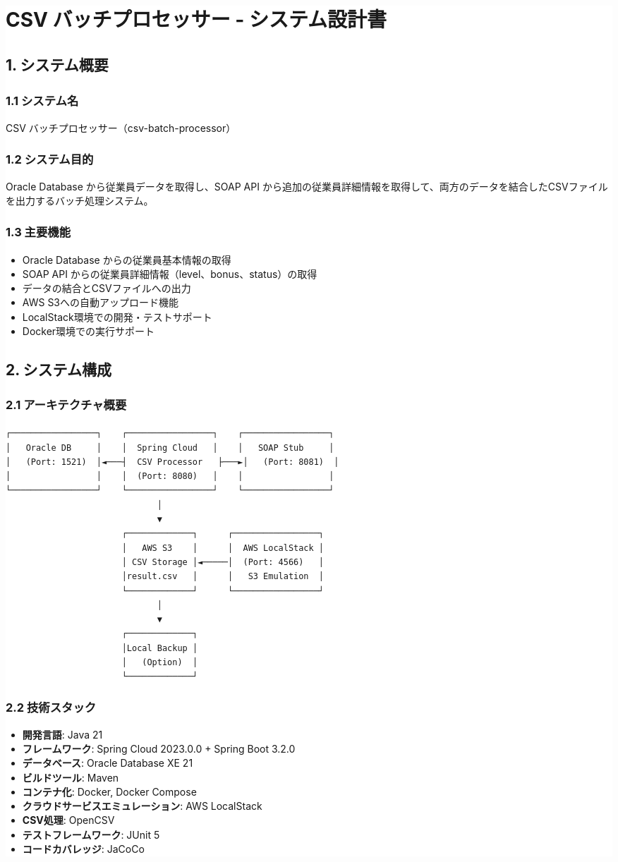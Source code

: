 # CSV バッチプロセッサー - システム設計書

## 1. システム概要

### 1.1 システム名
CSV バッチプロセッサー（csv-batch-processor）

### 1.2 システム目的
Oracle Database から従業員データを取得し、SOAP API から追加の従業員詳細情報を取得して、両方のデータを結合したCSVファイルを出力するバッチ処理システム。

### 1.3 主要機能
- Oracle Database からの従業員基本情報の取得
- SOAP API からの従業員詳細情報（level、bonus、status）の取得
- データの結合とCSVファイルへの出力
- AWS S3への自動アップロード機能
- LocalStack環境での開発・テストサポート
- Docker環境での実行サポート

## 2. システム構成

### 2.1 アーキテクチャ概要
```
┌─────────────────┐    ┌─────────────────┐    ┌─────────────────┐
│   Oracle DB     │    │  Spring Cloud   │    │   SOAP Stub     │
│   (Port: 1521)  │◄───┤  CSV Processor   ├───►│   (Port: 8081)  │
│                 │    │  (Port: 8080)   │    │                 │
└─────────────────┘    └─────────────────┘    └─────────────────┘
                              │
                              ▼
                       ┌─────────────┐      ┌─────────────────┐
                       │   AWS S3    │      │  AWS LocalStack │
                       │ CSV Storage │◄─────│  (Port: 4566)   │
                       │result.csv   │      │   S3 Emulation  │
                       └─────────────┘      └─────────────────┘
                              │
                              ▼
                       ┌─────────────┐
                       │Local Backup │
                       │   (Option)  │
                       └─────────────┘
```

### 2.2 技術スタック
- **開発言語**: Java 21
- **フレームワーク**: Spring Cloud 2023.0.0 + Spring Boot 3.2.0
- **データベース**: Oracle Database XE 21
- **ビルドツール**: Maven
- **コンテナ化**: Docker, Docker Compose
- **クラウドサービスエミュレーション**: AWS LocalStack
- **CSV処理**: OpenCSV
- **テストフレームワーク**: JUnit 5
- **コードカバレッジ**: JaCoCo

